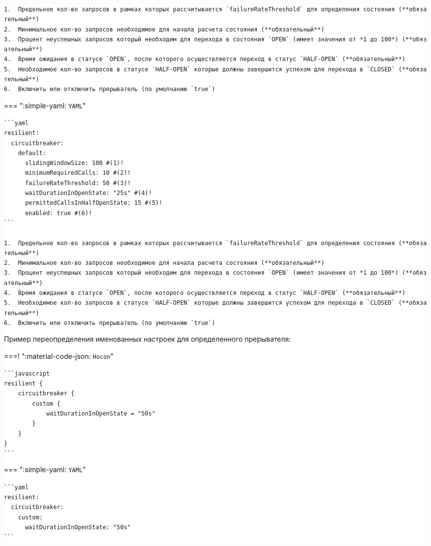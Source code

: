     1.  Предельное кол-во запросов в рамках которых рассчитывается `failureRateThreshold` для определения состояния (**обязательный**)
    2.  Минимальное кол-во запросов необходимое для начала расчета состояния (**обязательный**)
    3.  Процент неуспешных запросов который необходим для перехода в состояния `OPEN` (имеет значения от *1 до 100*) (**обязательный**)
    4.  Время ожидания в статусе `OPEN`, после которого осуществляется переход в статус `HALF-OPEN` (**обязательный**)
    5.  Необходимое кол-во запросов в статусе `HALF-OPEN` которые должны завершится успехом для перехода в `CLOSED` (**обязательный**)
    6.  Включить или отключить прерыватель (по умолчанию `true`)

=== ":simple-yaml: `YAML`"

    ```yaml
    resilient:
      circuitbreaker:
        default:
          slidingWindowSize: 100 #(1)!
          minimumRequiredCalls: 10 #(2)!
          failureRateThreshold: 50 #(3)!
          waitDurationInOpenState: "25s" #(4)!
          permittedCallsInHalfOpenState: 15 #(5)!
          enabled: true #(6)!
    ```

    1.  Предельное кол-во запросов в рамках которых рассчитывается `failureRateThreshold` для определения состояния (**обязательный**)
    2.  Минимальное кол-во запросов необходимое для начала расчета состояния (**обязательный**)
    3.  Процент неуспешных запросов который необходим для перехода в состояния `OPEN` (имеет значения от *1 до 100*) (**обязательный**)
    4.  Время ожидания в статусе `OPEN`, после которого осуществляется переход в статус `HALF-OPEN` (**обязательный**)
    5.  Необходимое кол-во запросов в статусе `HALF-OPEN` которые должны завершится успехом для перехода в `CLOSED` (**обязательный**)
    6.  Включить или отключить прерыватель (по умолчанию `true`)

Пример переопределения именованных настроек для определенного прерывателя:

===! ":material-code-json: `Hocon`"

    ```javascript
    resilient {
        circuitbreaker {
            custom {
                waitDurationInOpenState = "50s"
            }
        }
    }
    ```

=== ":simple-yaml: `YAML`"

    ```yaml
    resilient:
      circuitbreaker:
        custom:
          waitDurationInOpenState: "50s"
    ```
